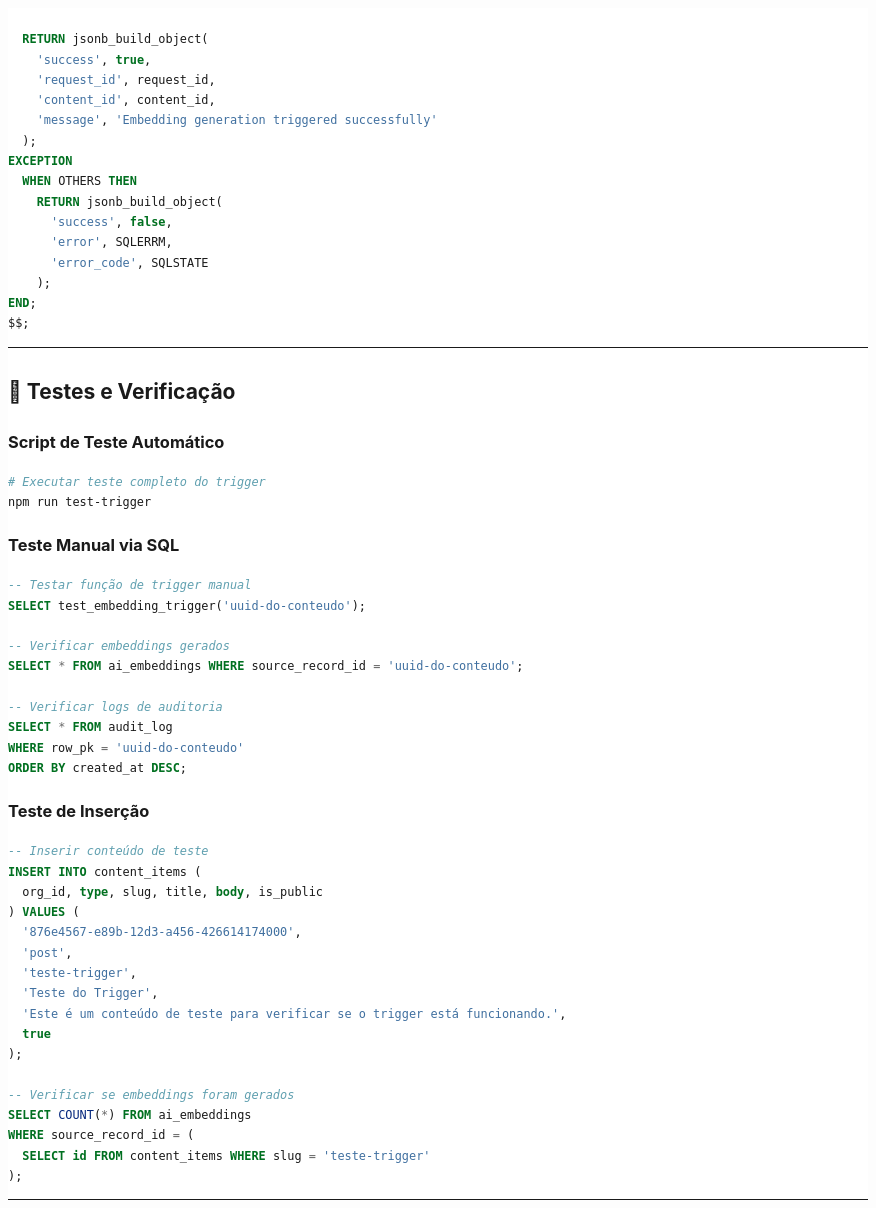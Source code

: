 ```sql
  
  RETURN jsonb_build_object(
    'success', true,
    'request_id', request_id,
    'content_id', content_id,
    'message', 'Embedding generation triggered successfully'
  );
EXCEPTION
  WHEN OTHERS THEN
    RETURN jsonb_build_object(
      'success', false,
      'error', SQLERRM,
      'error_code', SQLSTATE
    );
END;
$$;
```

---

## 🧪 Testes e Verificação

### **Script de Teste Automático**
```bash
# Executar teste completo do trigger
npm run test-trigger
```

### **Teste Manual via SQL**
```sql
-- Testar função de trigger manual
SELECT test_embedding_trigger('uuid-do-conteudo');

-- Verificar embeddings gerados
SELECT * FROM ai_embeddings WHERE source_record_id = 'uuid-do-conteudo';

-- Verificar logs de auditoria
SELECT * FROM audit_log 
WHERE row_pk = 'uuid-do-conteudo' 
ORDER BY created_at DESC;
```

### **Teste de Inserção**
```sql
-- Inserir conteúdo de teste
INSERT INTO content_items (
  org_id, type, slug, title, body, is_public
) VALUES (
  '876e4567-e89b-12d3-a456-426614174000',
  'post',
  'teste-trigger',
  'Teste do Trigger',
  'Este é um conteúdo de teste para verificar se o trigger está funcionando.',
  true
);

-- Verificar se embeddings foram gerados
SELECT COUNT(*) FROM ai_embeddings 
WHERE source_record_id = (
  SELECT id FROM content_items WHERE slug = 'teste-trigger'
);
```

---